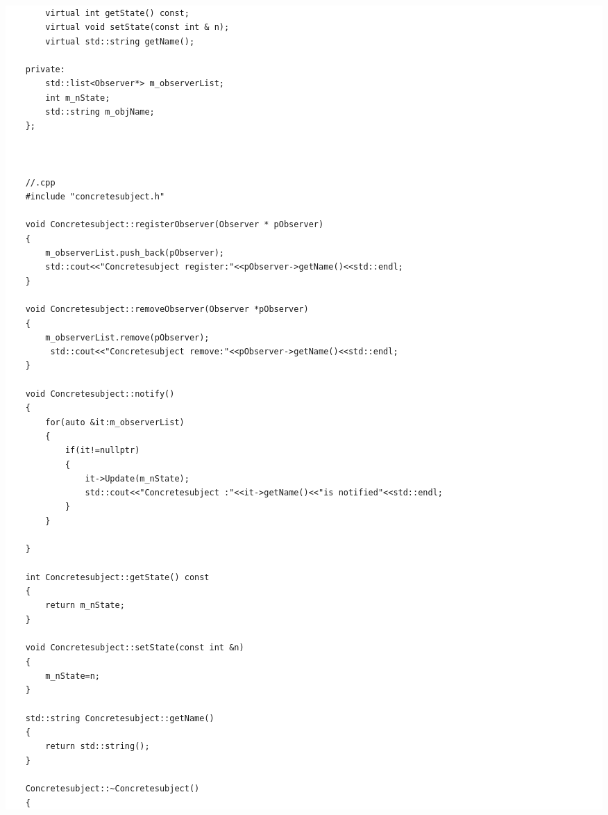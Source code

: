             virtual int getState() const;
            virtual void setState(const int & n);
            virtual std::string getName();
        
        private:
            std::list<Observer*> m_observerList;
            int m_nState;
            std::string m_objName;
        };
        
        
        
        //.cpp
        #include "concretesubject.h"
        
        void Concretesubject::registerObserver(Observer * pObserver)
        {
            m_observerList.push_back(pObserver);
            std::cout<<"Concretesubject register:"<<pObserver->getName()<<std::endl;
        }
        
        void Concretesubject::removeObserver(Observer *pObserver)
        {
            m_observerList.remove(pObserver);
             std::cout<<"Concretesubject remove:"<<pObserver->getName()<<std::endl;
        }
        
        void Concretesubject::notify()
        {
            for(auto &it:m_observerList)
            {
                if(it!=nullptr)
                {
                    it->Update(m_nState);
                    std::cout<<"Concretesubject :"<<it->getName()<<"is notified"<<std::endl;
                }
            }
           
        }
        
        int Concretesubject::getState() const
        {
            return m_nState;
        }
        
        void Concretesubject::setState(const int &n)
        {
            m_nState=n;
        }
        
        std::string Concretesubject::getName()
        {
            return std::string();
        }
        
        Concretesubject::~Concretesubject()
        {
        